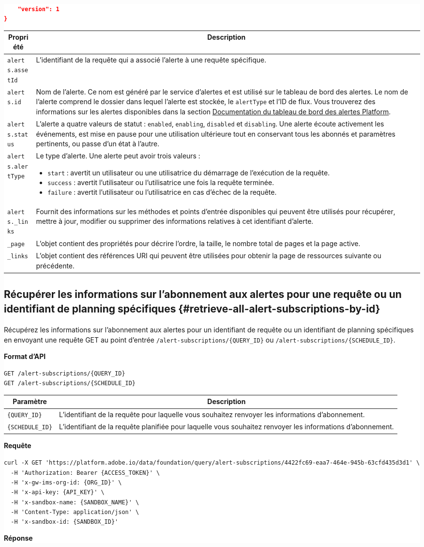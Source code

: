 ```json
    "version": 1
}
```

| Propriété | Description |
| -------- | ----------- |
| `alerts.assetId` | L’identifiant de la requête qui a associé l’alerte à une requête spécifique. |
| `alerts.id` | Nom de l’alerte. Ce nom est généré par le service d’alertes et est utilisé sur le tableau de bord des alertes. Le nom de l’alerte comprend le dossier dans lequel l’alerte est stockée, le `alertType` et l’ID de flux. Vous trouverez des informations sur les alertes disponibles dans la section [Documentation du tableau de bord des alertes Platform](../../observability/alerts/ui.md). |
| `alerts.status` | L’alerte a quatre valeurs de statut : `enabled`, `enabling`, `disabled` et `disabling`. Une alerte écoute activement les événements, est mise en pause pour une utilisation ultérieure tout en conservant tous les abonnés et paramètres pertinents, ou passe d’un état à l’autre. |
| `alerts.alertType` | Le type d’alerte. Une alerte peut avoir trois valeurs : <ul><li>`start` : avertit un utilisateur ou une utilisatrice du démarrage de l’exécution de la requête.</li><li>`success` : avertit l’utilisateur ou l’utilisatrice une fois la requête terminée.</li><li>`failure` : avertit l’utilisateur ou l’utilisatrice en cas d’échec de la requête.</li></ul> |
| `alerts._links` | Fournit des informations sur les méthodes et points d’entrée disponibles qui peuvent être utilisés pour récupérer, mettre à jour, modifier ou supprimer des informations relatives à cet identifiant d’alerte. |
| `_page` | L’objet contient des propriétés pour décrire l’ordre, la taille, le nombre total de pages et la page active. |
| `_links` | L’objet contient des références URI qui peuvent être utilisées pour obtenir la page de ressources suivante ou précédente. |

## Récupérer les informations sur l’abonnement aux alertes pour une requête ou un identifiant de planning spécifiques {#retrieve-all-alert-subscriptions-by-id}

Récupérez les informations sur l’abonnement aux alertes pour un identifiant de requête ou un identifiant de planning spécifiques en envoyant une requête GET au point d’entrée `/alert-subscriptions/{QUERY_ID}` ou `/alert-subscriptions/{SCHEDULE_ID}`.

**Format d’API**

```http
GET /alert-subscriptions/{QUERY_ID}
GET /alert-subscriptions/{SCHEDULE_ID}
```

| Paramètre | Description |
| -------- | ----------- |
| `{QUERY_ID}` | L’identifiant de la requête pour laquelle vous souhaitez renvoyer les informations d’abonnement. |
| `{SCHEDULE_ID}` | L’identifiant de la requête planifiée pour laquelle vous souhaitez renvoyer les informations d’abonnement. |

**Requête**

```shell
curl -X GET 'https://platform.adobe.io/data/foundation/query/alert-subscriptions/4422fc69-eaa7-464e-945b-63cfd435d3d1' \
  -H 'Authorization: Bearer {ACCESS_TOKEN}' \
  -H 'x-gw-ims-org-id: {ORG_ID}' \
  -H 'x-api-key: {API_KEY}' \
  -H 'x-sandbox-name: {SANDBOX_NAME}' \
  -H 'Content-Type: application/json' \
  -H 'x-sandbox-id: {SANDBOX_ID}'
```

**Réponse**
